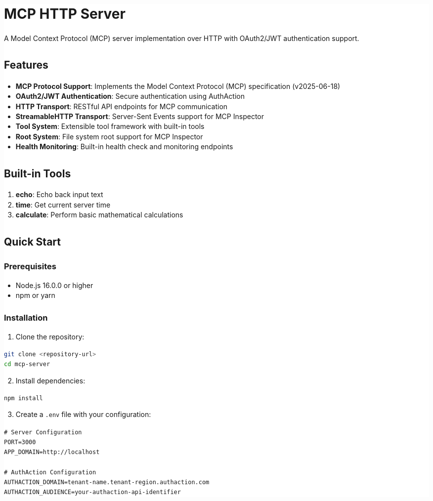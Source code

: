 # MCP HTTP Server

A Model Context Protocol (MCP) server implementation over HTTP with OAuth2/JWT authentication support.

## Features

- **MCP Protocol Support**: Implements the Model Context Protocol (MCP) specification (v2025-06-18)
- **OAuth2/JWT Authentication**: Secure authentication using AuthAction
- **HTTP Transport**: RESTful API endpoints for MCP communication
- **StreamableHTTP Transport**: Server-Sent Events support for MCP Inspector
- **Tool System**: Extensible tool framework with built-in tools
- **Root System**: File system root support for MCP Inspector
- **Health Monitoring**: Built-in health check and monitoring endpoints

## Built-in Tools

1. **echo**: Echo back input text
2. **time**: Get current server time
3. **calculate**: Perform basic mathematical calculations

## Quick Start

### Prerequisites

- Node.js 16.0.0 or higher
- npm or yarn

### Installation

1. Clone the repository:

```bash
git clone <repository-url>
cd mcp-server
```

2. Install dependencies:

```bash
npm install
```

3. Create a `.env` file with your configuration:

```env
# Server Configuration
PORT=3000
APP_DOMAIN=http://localhost

# AuthAction Configuration
AUTHACTION_DOMAIN=tenant-name.tenant-region.authaction.com
AUTHACTION_AUDIENCE=your-authaction-api-identifier
```
